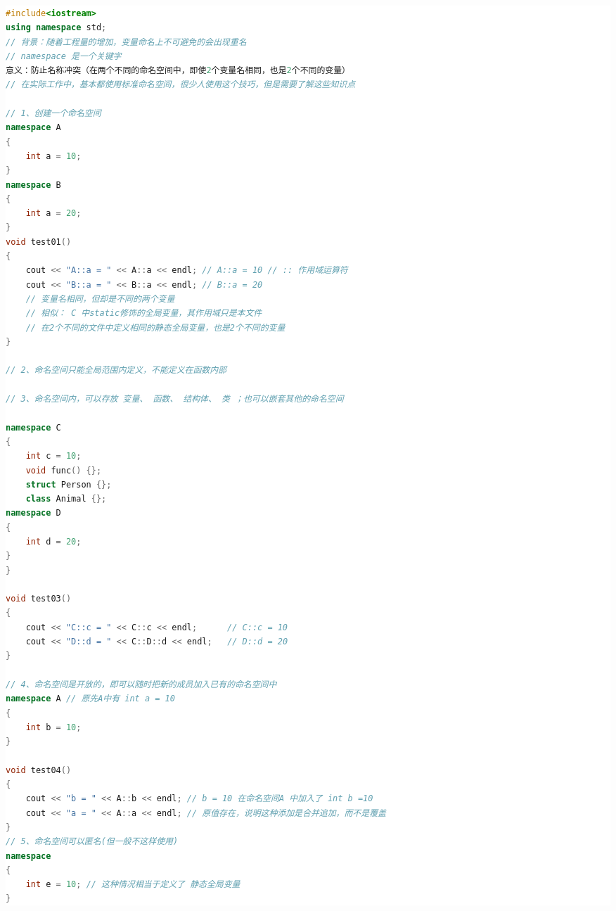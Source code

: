 ```c++
#include<iostream>
using namespace std;
// 背景：随着工程量的增加，变量命名上不可避免的会出现重名
// namespace 是一个关键字
意义：防止名称冲突（在两个不同的命名空间中，即使2个变量名相同，也是2个不同的变量）
// 在实际工作中，基本都使用标准命名空间，很少人使用这个技巧，但是需要了解这些知识点

// 1、创建一个命名空间
namespace A
{
    int a = 10;
}
namespace B
{
    int a = 20;
}
void test01()
{
    cout << "A::a = " << A::a << endl; // A::a = 10 // :: 作用域运算符
    cout << "B::a = " << B::a << endl; // B::a = 20
    // 变量名相同，但却是不同的两个变量
    // 相似： C 中static修饰的全局变量，其作用域只是本文件
    // 在2个不同的文件中定义相同的静态全局变量，也是2个不同的变量
}

// 2、命名空间只能全局范围内定义，不能定义在函数内部

// 3、命名空间内，可以存放 变量、 函数、 结构体、 类 ；也可以嵌套其他的命名空间

namespace C
{
    int c = 10;
    void func() {};
    struct Person {};
    class Animal {};
namespace D
{
    int d = 20;
}
}

void test03()
{
    cout << "C::c = " << C::c << endl; 		// C::c = 10
    cout << "D::d = " << C::D::d << endl; 	// D::d = 20
}

// 4、命名空间是开放的，即可以随时把新的成员加入已有的命名空间中
namespace A // 原先A中有 int a = 10
{
	int b = 10;
}

void test04()
{
    cout << "b = " << A::b << endl; // b = 10 在命名空间A 中加入了 int b =10
    cout << "a = " << A::a << endl; // 原值存在，说明这种添加是合并追加，而不是覆盖
}
// 5、命名空间可以匿名(但一般不这样使用)
namespace
{
	int e = 10; // 这种情况相当于定义了 静态全局变量
}
```